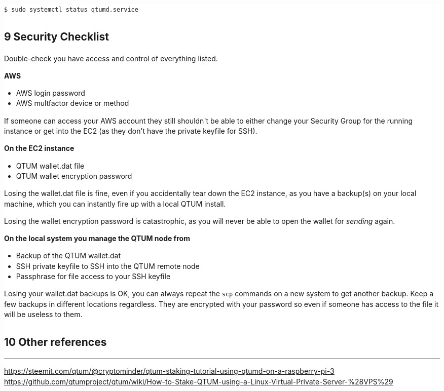 ```
$ sudo systemctl status qtumd.service
```

## 9 Security Checklist

Double-check you have access and control of everything listed.

**AWS**
* AWS login password
* AWS multfactor device or method

If someone can access your AWS account they still shouldn't be able to either change your Security Group for the running instance or get into the EC2 (as they don't have the private keyfile for SSH).

**On the EC2 instance**
* QTUM wallet.dat file
* QTUM wallet encryption password

Losing the wallet.dat file is fine, even if you accidentally tear down the EC2 instance, as you have a backup(s) on your local machine, which you can instantly fire up with a local QTUM install.

Losing the wallet encryption password is catastrophic, as you will never be able to open the wallet for _sending_ again.

**On the local system you manage the QTUM node from**
* Backup of the QTUM wallet.dat
* SSH private keyfile to SSH into the QTUM remote node
* Passphrase for file access to your SSH keyfile

Losing your wallet.dat backups is OK, you can always repeat the `scp` commands on a new system to get another backup. Keep a few backups in different locations regardless. They are encrypted with your password so even if someone has access to the file it will be useless to them.

## 10 Other references
___

https://steemit.com/qtum/@cryptominder/qtum-staking-tutorial-using-qtumd-on-a-raspberry-pi-3
https://github.com/qtumproject/qtum/wiki/How-to-Stake-QTUM-using-a-Linux-Virtual-Private-Server-%28VPS%29
